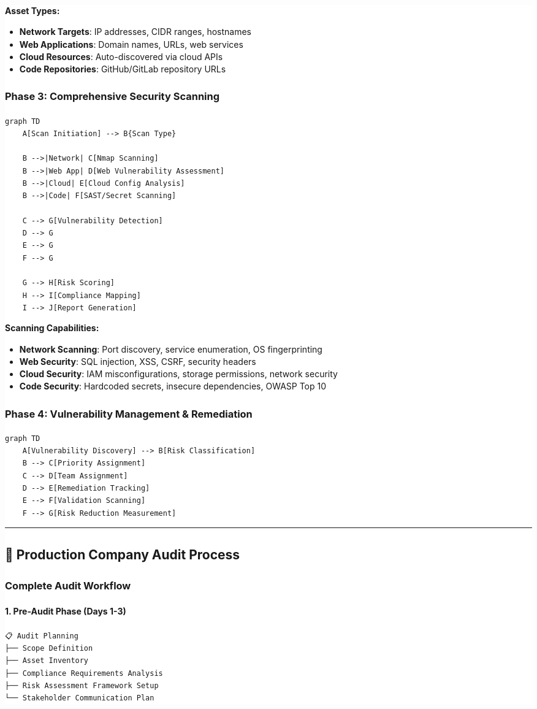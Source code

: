 **Asset Types:**
- **Network Targets**: IP addresses, CIDR ranges, hostnames
- **Web Applications**: Domain names, URLs, web services
- **Cloud Resources**: Auto-discovered via cloud APIs
- **Code Repositories**: GitHub/GitLab repository URLs

### Phase 3: Comprehensive Security Scanning
```mermaid
graph TD
    A[Scan Initiation] --> B{Scan Type}
    
    B -->|Network| C[Nmap Scanning]
    B -->|Web App| D[Web Vulnerability Assessment]
    B -->|Cloud| E[Cloud Config Analysis]
    B -->|Code| F[SAST/Secret Scanning]
    
    C --> G[Vulnerability Detection]
    D --> G
    E --> G
    F --> G
    
    G --> H[Risk Scoring]
    H --> I[Compliance Mapping]
    I --> J[Report Generation]
```

**Scanning Capabilities:**
- **Network Scanning**: Port discovery, service enumeration, OS fingerprinting
- **Web Security**: SQL injection, XSS, CSRF, security headers
- **Cloud Security**: IAM misconfigurations, storage permissions, network security
- **Code Security**: Hardcoded secrets, insecure dependencies, OWASP Top 10

### Phase 4: Vulnerability Management & Remediation
```mermaid
graph TD
    A[Vulnerability Discovery] --> B[Risk Classification]
    B --> C[Priority Assignment]
    C --> D[Team Assignment]
    D --> E[Remediation Tracking]
    E --> F[Validation Scanning]
    F --> G[Risk Reduction Measurement]
```

---

## 🏢 Production Company Audit Process

### Complete Audit Workflow

#### 1. **Pre-Audit Phase** (Days 1-3)
```
📋 Audit Planning
├── Scope Definition
├── Asset Inventory
├── Compliance Requirements Analysis
├── Risk Assessment Framework Setup
└── Stakeholder Communication Plan
```
